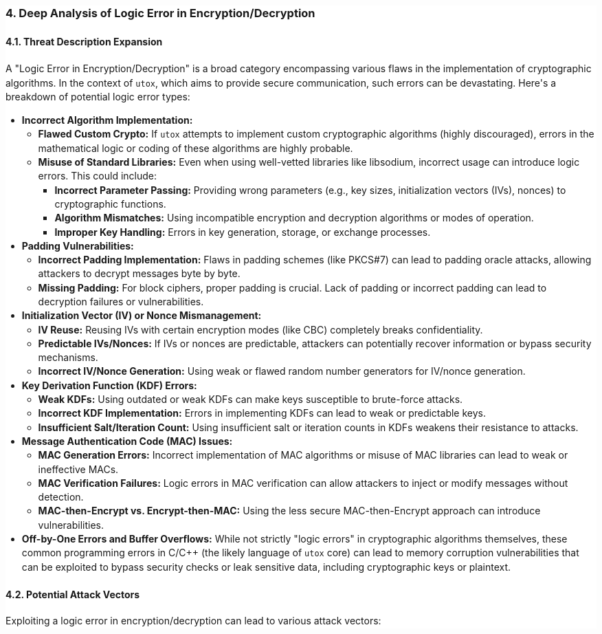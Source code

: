 ### 4. Deep Analysis of Logic Error in Encryption/Decryption

#### 4.1. Threat Description Expansion

A "Logic Error in Encryption/Decryption" is a broad category encompassing various flaws in the implementation of cryptographic algorithms.  In the context of `utox`, which aims to provide secure communication, such errors can be devastating.  Here's a breakdown of potential logic error types:

* **Incorrect Algorithm Implementation:**
    * **Flawed Custom Crypto:** If `utox` attempts to implement custom cryptographic algorithms (highly discouraged), errors in the mathematical logic or coding of these algorithms are highly probable.
    * **Misuse of Standard Libraries:** Even when using well-vetted libraries like libsodium, incorrect usage can introduce logic errors. This could include:
        * **Incorrect Parameter Passing:** Providing wrong parameters (e.g., key sizes, initialization vectors (IVs), nonces) to cryptographic functions.
        * **Algorithm Mismatches:** Using incompatible encryption and decryption algorithms or modes of operation.
        * **Improper Key Handling:** Errors in key generation, storage, or exchange processes.
* **Padding Vulnerabilities:**
    * **Incorrect Padding Implementation:**  Flaws in padding schemes (like PKCS#7) can lead to padding oracle attacks, allowing attackers to decrypt messages byte by byte.
    * **Missing Padding:**  For block ciphers, proper padding is crucial.  Lack of padding or incorrect padding can lead to decryption failures or vulnerabilities.
* **Initialization Vector (IV) or Nonce Mismanagement:**
    * **IV Reuse:** Reusing IVs with certain encryption modes (like CBC) completely breaks confidentiality.
    * **Predictable IVs/Nonces:** If IVs or nonces are predictable, attackers can potentially recover information or bypass security mechanisms.
    * **Incorrect IV/Nonce Generation:** Using weak or flawed random number generators for IV/nonce generation.
* **Key Derivation Function (KDF) Errors:**
    * **Weak KDFs:** Using outdated or weak KDFs can make keys susceptible to brute-force attacks.
    * **Incorrect KDF Implementation:** Errors in implementing KDFs can lead to weak or predictable keys.
    * **Insufficient Salt/Iteration Count:**  Using insufficient salt or iteration counts in KDFs weakens their resistance to attacks.
* **Message Authentication Code (MAC) Issues:**
    * **MAC Generation Errors:** Incorrect implementation of MAC algorithms or misuse of MAC libraries can lead to weak or ineffective MACs.
    * **MAC Verification Failures:** Logic errors in MAC verification can allow attackers to inject or modify messages without detection.
    * **MAC-then-Encrypt vs. Encrypt-then-MAC:**  Using the less secure MAC-then-Encrypt approach can introduce vulnerabilities.
* **Off-by-One Errors and Buffer Overflows:** While not strictly "logic errors" in cryptographic algorithms themselves, these common programming errors in C/C++ (the likely language of `utox` core) can lead to memory corruption vulnerabilities that can be exploited to bypass security checks or leak sensitive data, including cryptographic keys or plaintext.

#### 4.2. Potential Attack Vectors

Exploiting a logic error in encryption/decryption can lead to various attack vectors:
